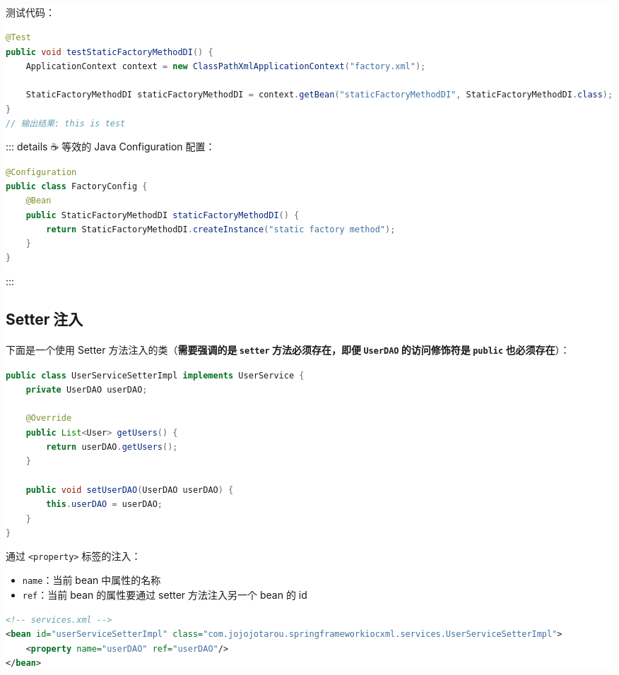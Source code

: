 测试代码：

```java
@Test
public void testStaticFactoryMethodDI() {
    ApplicationContext context = new ClassPathXmlApplicationContext("factory.xml");

    StaticFactoryMethodDI staticFactoryMethodDI = context.getBean("staticFactoryMethodDI", StaticFactoryMethodDI.class);
}
// 输出结果: this is test
```

::: details ☕ 等效的 Java Configuration 配置：

```java
@Configuration
public class FactoryConfig {
    @Bean
    public StaticFactoryMethodDI staticFactoryMethodDI() {
        return StaticFactoryMethodDI.createInstance("static factory method");
    }
}
```

:::

## Setter 注入

下面是一个使用 Setter 方法注入的类（**需要强调的是 `setter` 方法必须存在，即便 `UserDAO` 的访问修饰符是 `public` 也必须存在**）：

```java
public class UserServiceSetterImpl implements UserService {
    private UserDAO userDAO;

    @Override
    public List<User> getUsers() {
        return userDAO.getUsers();
    }

    public void setUserDAO(UserDAO userDAO) {
        this.userDAO = userDAO;
    }
}
```

通过 `<property>` 标签的注入：

- `name`：当前 bean 中属性的名称
- `ref`：当前 bean 的属性要通过 setter 方法注入另一个 bean 的 id

```xml
<!-- services.xml -->
<bean id="userServiceSetterImpl" class="com.jojojotarou.springframeworkiocxml.services.UserServiceSetterImpl">
    <property name="userDAO" ref="userDAO"/>
</bean>
```
